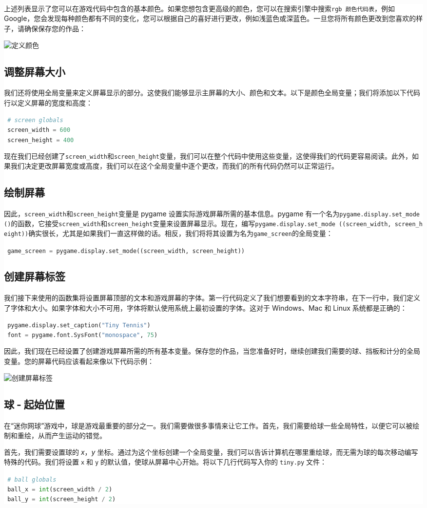 上述列表显示了您可以在游戏代码中包含的基本颜色。如果您想包含更高级的颜色，您可以在搜索引擎中搜索`rgb 颜色代码表`，例如 Google，您会发现每种颜色都有不同的变化，您可以根据自己的喜好进行更改，例如浅蓝色或深蓝色。一旦您将所有颜色更改到您喜欢的样子，请确保保存您的作品：

![定义颜色](img/B04681_09_03.jpg)

## 调整屏幕大小

我们还将使用全局变量来定义屏幕显示的部分。这使我们能够显示主屏幕的大小、颜色和文本。以下是颜色全局变量；我们将添加以下代码行以定义屏幕的宽度和高度：

```py
 # screen globals
 screen_width = 600
 screen_height = 400

```

现在我们已经创建了`screen_width`和`screen_height`变量，我们可以在整个代码中使用这些变量，这使得我们的代码更容易阅读。此外，如果我们决定更改屏幕宽度或高度，我们可以在这个全局变量中逐个更改，而我们的所有代码仍然可以正常运行。

## 绘制屏幕

因此，`screen_width`和`screen_height`变量是 pygame 设置实际游戏屏幕所需的基本信息。pygame 有一个名为`pygame.display.set_mode()`的函数，它接受`screen_width`和`screen_height`变量来设置屏幕显示。现在，编写`pygame.display.set_mode ((screen_width, screen_height))`确实很长，尤其是如果我们一直这样做的话。相反，我们将将其设置为名为`game_screen`的全局变量：

```py
 game_screen = pygame.display.set_mode((screen_width, screen_height))

```

## 创建屏幕标签

我们接下来使用的函数集将设置屏幕顶部的文本和游戏屏幕的字体。第一行代码定义了我们想要看到的文本字符串，在下一行中，我们定义了字体和大小。如果字体和大小不可用，字体将默认使用系统上最初设置的字体。这对于 Windows、Mac 和 Linux 系统都是正确的：

```py
 pygame.display.set_caption("Tiny Tennis")
 font = pygame.font.SysFont("monospace", 75)

```

因此，我们现在已经设置了创建游戏屏幕所需的所有基本变量。保存您的作品，当您准备好时，继续创建我们需要的球、挡板和计分的全局变量。您的屏幕代码应该看起来像以下代码示例：

![创建屏幕标签](img/B04681_09_04.jpg)

## 球 - 起始位置

在“迷你网球”游戏中，球是游戏最重要的部分之一。我们需要做很多事情来让它工作。首先，我们需要给球一些全局特性，以便它可以被绘制和重绘，从而产生运动的错觉。

首先，我们需要设置球的 *x*，*y* 坐标。通过为这个坐标创建一个全局变量，我们可以告诉计算机在哪里重绘球，而无需为球的每次移动编写特殊的代码。我们将设置 `x` 和 `y` 的默认值，使球从屏幕中心开始。将以下几行代码写入你的 `tiny.py` 文件：

```py
 # ball globals
 ball_x = int(screen_width / 2)
 ball_y = int(screen_height / 2)

```
